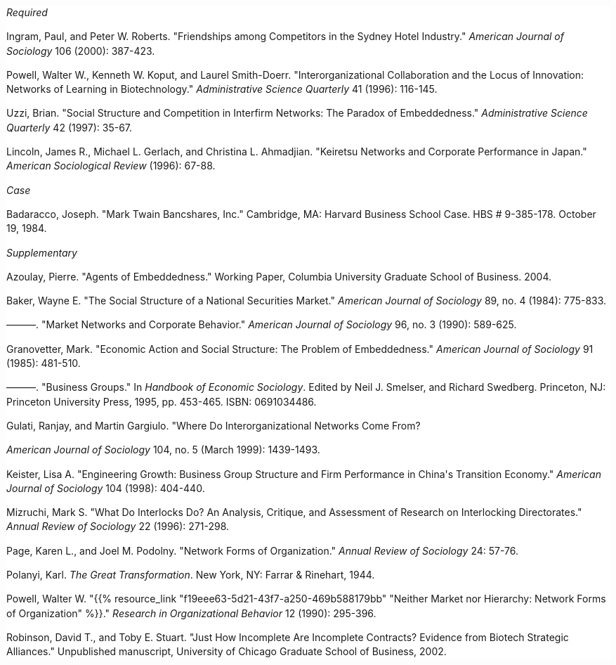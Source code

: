 
_Required_

Ingram, Paul, and Peter W. Roberts. "Friendships among Competitors in the Sydney Hotel Industry." _American Journal of Sociology_ 106 (2000): 387-423.

Powell, Walter W., Kenneth W. Koput, and Laurel Smith-Doerr. "Interorganizational Collaboration and the Locus of Innovation: Networks of Learning in Biotechnology." _Administrative Science Quarterly_ 41 (1996): 116-145.

Uzzi, Brian. "Social Structure and Competition in Interfirm Networks: The Paradox of Embeddedness." _Administrative Science Quarterly_ 42 (1997): 35-67.

Lincoln, James R., Michael L. Gerlach, and Christina L. Ahmadjian. "Keiretsu Networks and Corporate Performance in Japan." _American Sociological Review_ (1996): 67-88.

_Case_

Badaracco, Joseph. "Mark Twain Bancshares, Inc." Cambridge, MA: Harvard Business School Case. HBS # 9-385-178. October 19, 1984.

_Supplementary_

Azoulay, Pierre. "Agents of Embeddedness." Working Paper, Columbia University Graduate School of Business. 2004.

Baker, Wayne E. "The Social Structure of a National Securities Market." _American Journal of Sociology_ 89, no. 4 (1984): 775-833.

———. "Market Networks and Corporate Behavior." _American Journal of Sociology_ 96, no. 3 (1990): 589-625.

Granovetter, Mark. "Economic Action and Social Structure: The Problem of Embeddedness." _American Journal of Sociology_ 91 (1985): 481-510.

———. "Business Groups." In _Handbook of Economic Sociology_. Edited by Neil J. Smelser, and Richard Swedberg. Princeton, NJ: Princeton University Press, 1995, pp. 453-465. ISBN: 0691034486.

Gulati, Ranjay, and Martin Gargiulo. "Where Do Interorganizational Networks Come From?

_American Journal of Sociology_ 104, no. 5 (March 1999): 1439-1493.

Keister, Lisa A. "Engineering Growth: Business Group Structure and Firm Performance in China's Transition Economy." _American Journal of Sociology_ 104 (1998): 404-440.

Mizruchi, Mark S. "What Do Interlocks Do? An Analysis, Critique, and Assessment of Research on Interlocking Directorates." _Annual Review of Sociology_ 22 (1996): 271-298.

Page, Karen L., and Joel M. Podolny. "Network Forms of Organization." _Annual Review of Sociology_ 24: 57-76.

Polanyi, Karl. _The Great Transformation_. New York, NY: Farrar & Rinehart, 1944.

Powell, Walter W. "{{% resource_link "f19eee63-5d21-43f7-a250-469b588179bb" "Neither Market nor Hierarchy: Network Forms of Organization" %}}." _Research in Organizational Behavior_ 12 (1990): 295-396.

Robinson, David T., and Toby E. Stuart. "Just How Incomplete Are Incomplete Contracts? Evidence from Biotech Strategic Alliances." Unpublished manuscript, University of Chicago Graduate School of Business, 2002.
